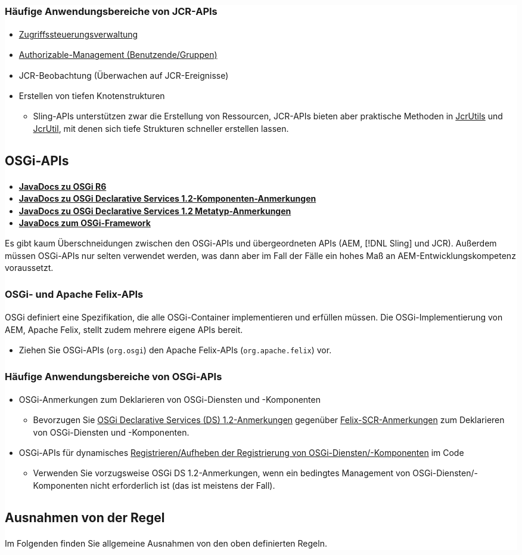 ### Häufige Anwendungsbereiche von JCR-APIs

* [Zugriffssteuerungsverwaltung](https://experienceleague.adobe.com/docs/experience-manager-65/administering/security/security-service-users.html?lang=de)
* [Authorizable-Management (Benutzende/Gruppen)](https://jackrabbit.apache.org/api/2.12/org/apache/jackrabbit/api/security/user/package-summary.html)
* JCR-Beobachtung (Überwachen auf JCR-Ereignisse)
* Erstellen von tiefen Knotenstrukturen

   * Sling-APIs unterstützen zwar die Erstellung von Ressourcen, JCR-APIs bieten aber praktische Methoden in [JcrUtils](https://jackrabbit.apache.org/api/2.12/org/apache/jackrabbit/commons/JcrUtils.html) und [JcrUtil](https://developer.adobe.com/experience-manager/reference-materials/6-5/javadoc/com/day/cq/commons/jcr/JcrUtil.html), mit denen sich tiefe Strukturen schneller erstellen lassen.

## OSGi-APIs

* [**JavaDocs zu OSGi R6**](https://docs.osgi.org/javadoc/r6/cmpn/index.html?overview-summary.html)
* **[JavaDocs zu OSGi Declarative Services 1.2-Komponenten-Anmerkungen](https://docs.osgi.org/javadoc/r6/cmpn/org/osgi/service/component/annotations/package-summary.html)**
* **[JavaDocs zu OSGi Declarative Services 1.2 Metatyp-Anmerkungen](https://docs.osgi.org/javadoc/r6/cmpn/org/osgi/service/metatype/annotations/package-summary.html)**
* [**JavaDocs zum OSGi-Framework**](https://docs.osgi.org/javadoc/r6/core/org/osgi/framework/package-summary.html)

Es gibt kaum Überschneidungen zwischen den OSGi-APIs und übergeordneten APIs (AEM, [!DNL Sling] und JCR). Außerdem müssen OSGi-APIs nur selten verwendet werden, was dann aber im Fall der Fälle ein hohes Maß an AEM-Entwicklungskompetenz voraussetzt.

### OSGi- und Apache Felix-APIs

OSGi definiert eine Spezifikation, die alle OSGi-Container implementieren und erfüllen müssen. Die OSGi-Implementierung von AEM, Apache Felix, stellt zudem mehrere eigene APIs bereit.

* Ziehen Sie OSGi-APIs (`org.osgi`) den Apache Felix-APIs (`org.apache.felix`) vor.

### Häufige Anwendungsbereiche von OSGi-APIs

* OSGi-Anmerkungen zum Deklarieren von OSGi-Diensten und -Komponenten

   * Bevorzugen Sie [OSGi Declarative Services (DS) 1.2-Anmerkungen](https://docs.osgi.org/javadoc/r6/cmpn/org/osgi/service/component/annotations/package-summary.html) gegenüber [Felix-SCR-Anmerkungen](https://felix.apache.org/documentation/subprojects/apache-felix-maven-scr-plugin/scr-annotations.html) zum Deklarieren von OSGi-Diensten und -Komponenten.

* OSGi-APIs für dynamisches [Registrieren/Aufheben der Registrierung von OSGi-Diensten/-Komponenten](https://docs.osgi.org/javadoc/r6/core/org/osgi/framework/package-summary.html) im Code

   * Verwenden Sie vorzugsweise OSGi DS 1.2-Anmerkungen, wenn ein bedingtes Management von OSGi-Diensten/-Komponenten nicht erforderlich ist (das ist meistens der Fall).

## Ausnahmen von der Regel

Im Folgenden finden Sie allgemeine Ausnahmen von den oben definierten Regeln.
